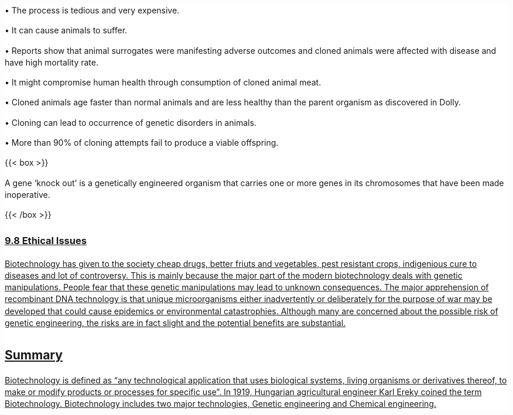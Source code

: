 • The process is tedious and very expensive.

• It can cause animals to suffer.

• Reports show that animal surrogates were
manifesting adverse outcomes and cloned
animals were affected with disease and have
high mortality rate.

• It might compromise human health through
consumption of cloned animal meat.

• Cloned animals age faster than normal
animals and are less healthy than the parent
organism as discovered in Dolly.

• Cloning can lead to occurrence of genetic
disorders in animals.

• More than 90% of cloning attempts fail to
produce a viable offspring.

{{< box >}}

A gene ‘knock out’ is a genetically
engineered organism that carries one or
more genes in its chromosomes that have
been made inoperative.

{{< /box >}}

### <u>9.8 Ethical Issues

Biotechnology has given to the society cheap
drugs, better friuts and vegetables, pest resistant
crops, indigenious cure to diseases and lot of
controversy. This is mainly because the major
part of the modern biotechnology deals with
genetic manipulations. People fear that these
genetic manipulations may lead to unknown
consequences. The major apprehension
of recombinant DNA technology is that
unique microorganisms either inadvertently
or deliberately for the purpose of war may
be developed that could cause epidemics or
environmental catastrophies. Although many
are concerned about the possible risk of genetic
engineering, the risks are in fact slight and the
potential benefits are substantial.




## Summary

Biotechnology is defined as “any
technological application that uses biological
systems, living organisms or derivatives thereof,
to make or modify products or processes for
specific use”. In 1919, Hungarian agricultural
engineer Karl Ereky coined the term
Biotechnology. Biotechnology includes two
major technologies, Genetic engineering and
Chemical engineering.
